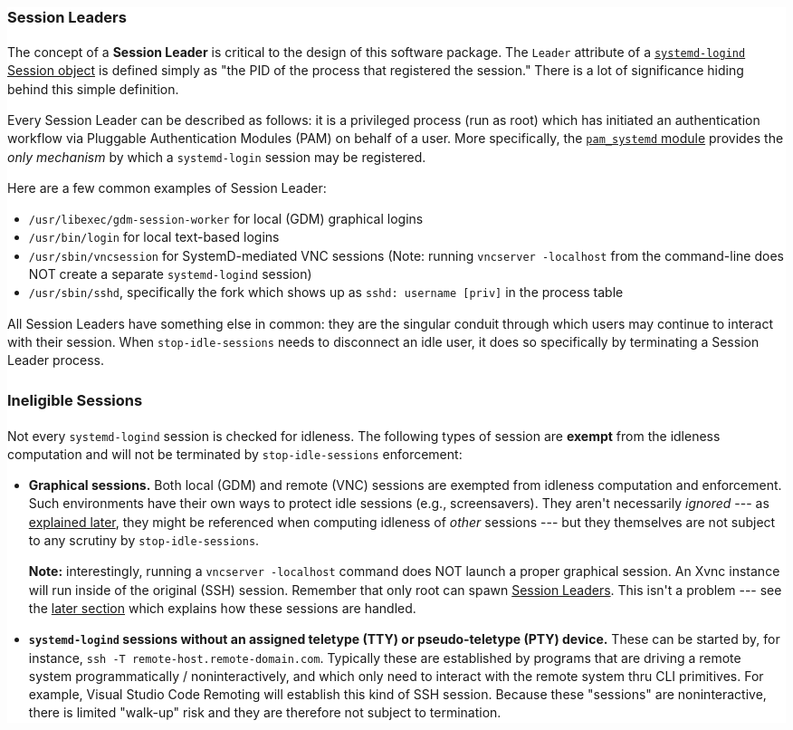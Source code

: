 ### Session Leaders

The concept of a **Session Leader** is critical to the design of this software
package. The `Leader` attribute of a [`systemd-logind` Session
object](https://www.freedesktop.org/software/systemd/man/latest/org.freedesktop.login1.html#Properties3)
is defined simply as "the PID of the process that registered the session."
There is a lot of significance hiding behind this simple definition.

Every Session Leader can be described as follows: it is a privileged process
(run as root) which has initiated an authentication workflow via Pluggable
Authentication Modules (PAM) on behalf of a user. More specifically, the
[`pam_systemd` module](https://www.man7.org/linux/man-pages/man8/pam_systemd.8.html)
provides the _only mechanism_ by which a `systemd-login` session may be
registered.

Here are a few common examples of Session Leader:

* `/usr/libexec/gdm-session-worker` for local (GDM) graphical logins
* `/usr/bin/login` for local text-based logins
* `/usr/sbin/vncsession` for SystemD-mediated VNC sessions (Note: running
  `vncserver -localhost` from the command-line does NOT create a separate
  `systemd-logind` session)
* `/usr/sbin/sshd`, specifically the fork which shows up as `sshd: username
  [priv]` in the process table

All Session Leaders have something else in common: they are the singular
conduit through which users may continue to interact with their session. When
`stop-idle-sessions` needs to disconnect an idle user, it does so specifically
by terminating a Session Leader process.

### Ineligible Sessions

Not every `systemd-logind` session is checked for idleness. The following types
of session are **exempt** from the idleness computation and will not be
terminated by `stop-idle-sessions` enforcement:

* **Graphical sessions.** Both local (GDM) and remote (VNC) sessions are
  exempted from idleness computation and enforcement. Such environments have
  their own ways to protect idle sessions (e.g., screensavers). They aren't
  necessarily _ignored_ --- as
  [explained later](#idleness-calculation-for-eligible-sessions), they might be
  referenced when computing idleness of _other_ sessions --- but they
  themselves are not subject to any scrutiny by `stop-idle-sessions`.

  **Note:** interestingly, running a `vncserver -localhost` command does NOT
  launch a proper graphical session. An Xvnc instance will run inside of the
  original (SSH) session. Remember that only root can spawn [Session
  Leaders](#session-leaders). This isn't a problem --- see the [later
  section](#idleness-calculation-for-eligible-sessions) which explains how
  these sessions are handled.

* **`systemd-logind` sessions without an assigned teletype (TTY) or
  pseudo-teletype (PTY) device.** These can be started by, for instance,
  `ssh -T remote-host.remote-domain.com`. Typically these are established by
  programs that are driving a remote system programmatically
  / noninteractively, and which only need to interact with the remote system
  thru CLI primitives. For example, Visual Studio Code Remoting will establish
  this kind of SSH session. Because these "sessions" are noninteractive, there
  is limited "walk-up" risk and they are therefore not subject to termination.
